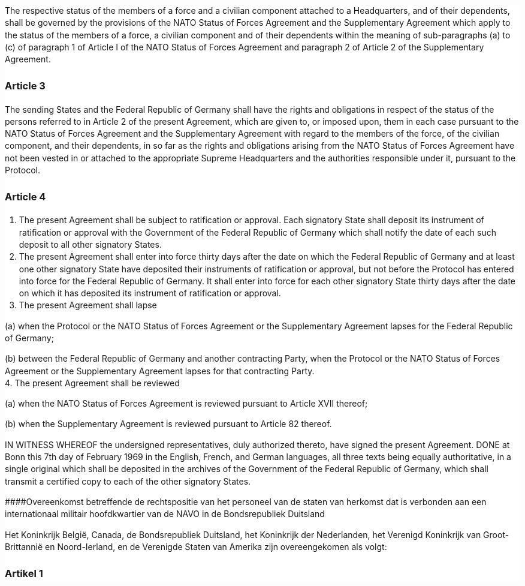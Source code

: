 The respective status of the members of a force and a civilian component attached to a Headquarters, and of their dependents, shall be governed by the provisions of the NATO Status of Forces Agreement and the Supplementary Agreement which apply to the status of the members of a force, a civilian component and of their dependents within the meaning of sub-paragraphs (a) to (c) of paragraph 1 of Article I of the NATO Status of Forces Agreement and paragraph 2 of Article 2 of the Supplementary Agreement.  

### Article  3  

The sending States and the Federal Republic of Germany shall have the rights and obligations in respect of the status of the persons referred to in Article 2 of the present Agreement, which are given to, or imposed upon, them in each case pursuant to the NATO Status of Forces Agreement and the Supplementary Agreement with regard to the members of the force, of the civilian component, and their dependents, in so far as the rights and obligations arising from the NATO Status of Forces Agreement have not been vested in or attached to the appropriate Supreme Headquarters and the authorities responsible under it, pursuant to the Protocol.  

### Article  4  

1.  The present Agreement shall be subject to ratification or approval. Each signatory State shall deposit its instrument of ratification or approval with the Government of the Federal Republic of Germany which shall notify the date of each such deposit to all other signatory States.   
2.  The present Agreement shall enter into force thirty days after the date on which the Federal Republic of Germany and at least one other signatory State have deposited their instruments of ratification or approval, but not before the Protocol has entered into force for the Federal Republic of Germany. It shall enter into force for each other signatory State thirty days after the date on which it has deposited its instrument of ratification or approval.   
3.  The present Agreement shall lapse 

(a) when the Protocol or the NATO Status of Forces Agreement or the Supplementary Agreement lapses for the Federal Republic of Germany;  

(b) between the Federal Republic of Germany and another contracting Party, when the Protocol or the NATO Status of Forces Agreement or the Supplementary Agreement lapses for that contracting Party.     
4.  The present Agreement shall be reviewed 

(a) when the NATO Status of Forces Agreement is reviewed pursuant to Article XVII thereof;  

(b) when the Supplementary Agreement is reviewed pursuant to Article 82 thereof.     

IN WITNESS WHEREOF the undersigned representatives, duly authorized thereto, have signed the present Agreement. DONE at Bonn this 7th day of February 1969 in the English, French, and German languages, all three texts being equally authoritative, in a single original which shall be deposited in the archives of the Government of the Federal Republic of Germany, which shall transmit a certified copy to each of the other signatory States.  

####Overeenkomst betreffende de rechtspositie van het personeel van de staten van herkomst dat is verbonden aan een internationaal militair hoofdkwartier van de NAVO in de Bondsrepubliek Duitsland

Het Koninkrijk België, Canada, de Bondsrepubliek Duitsland, het Koninkrijk der Nederlanden, het Verenigd Koninkrijk van Groot-Brittannië en Noord-Ierland, en de Verenigde Staten van Amerika   zijn overeengekomen als volgt:    

### Artikel  1  
